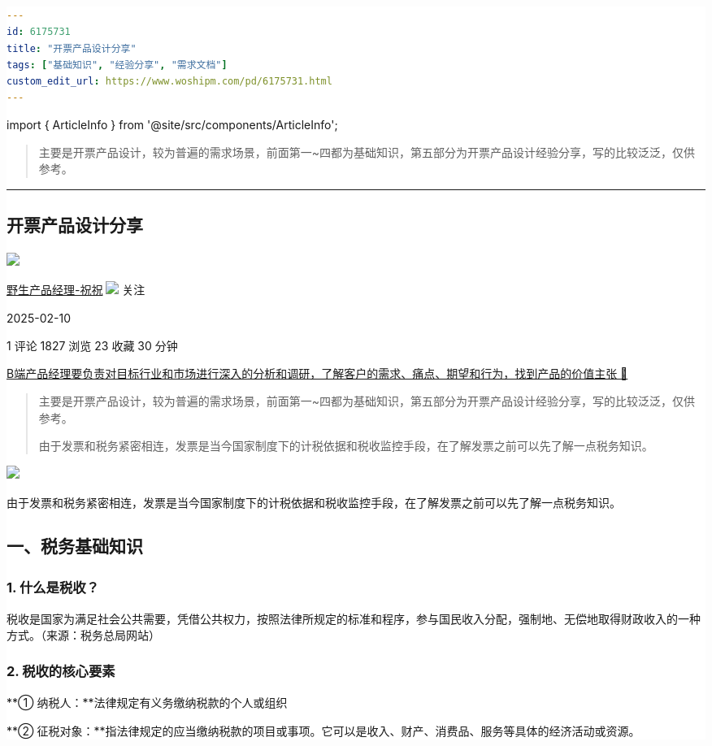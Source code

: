 ```yaml
---
id: 6175731
title: "开票产品设计分享"
tags: ["基础知识", "经验分享", "需求文档"]
custom_edit_url: https://www.woshipm.com/pd/6175731.html
---
```

import { ArticleInfo } from '@site/src/components/ArticleInfo';

<ArticleInfo
    author="野生产品经理-祝祝"
    authorLink="https://www.woshipm.com/u/839727"
    published="2025-02-10"
    views={1827}
    comments={1}
    collects={23}
/>

> 主要是开票产品设计，较为普遍的需求场景，前面第一~四都为基础知识，第五部分为开票产品设计经验分享，写的比较泛泛，仅供参考。

---

## 开票产品设计分享

[![](https://static.woshipm.com/view/woshipm_api_def_20250116114422_4101.jpg?imageView2/1/w/72/h/72/q/100)](https://www.woshipm.com/u/839727)

[野生产品经理-祝祝](https://www.woshipm.com/u/839727) ![](https://static.woshipm.com/tag/1101_1@2x.png) 关注

2025-02-10

1 评论 1827 浏览 23 收藏 30 分钟

[B端产品经理要负责对目标行业和市场进行深入的分析和调研，了解客户的需求、痛点、期望和行为，找到产品的价值主张 🔗](https://ke.qidianla.com/courses/bcpm)

> 主要是开票产品设计，较为普遍的需求场景，前面第一~四都为基础知识，第五部分为开票产品设计经验分享，写的比较泛泛，仅供参考。
> 
> 由于发票和税务紧密相连，发票是当今国家制度下的计税依据和税收监控手段，在了解发票之前可以先了解一点税务知识。

![](https://image.woshipm.com/2023/04/14/76d86fe2-da9e-11ed-9b82-00163e0b5ff3.png)

由于发票和税务紧密相连，发票是当今国家制度下的计税依据和税收监控手段，在了解发票之前可以先了解一点税务知识。

## 一、税务基础知识

### 1\. 什么是税收？

税收是国家为满足社会公共需要，凭借公共权力，按照法律所规定的标准和程序，参与国民收入分配，强制地、无偿地取得财政收入的一种方式。（来源：税务总局网站）

### 2\. 税收的核心要素

**① 纳税人：**法律规定有义务缴纳税款的个人或组织

**② 征税对象：**指法律规定的应当缴纳税款的项目或事项。它可以是收入、财产、消费品、服务等具体的经济活动或资源。
